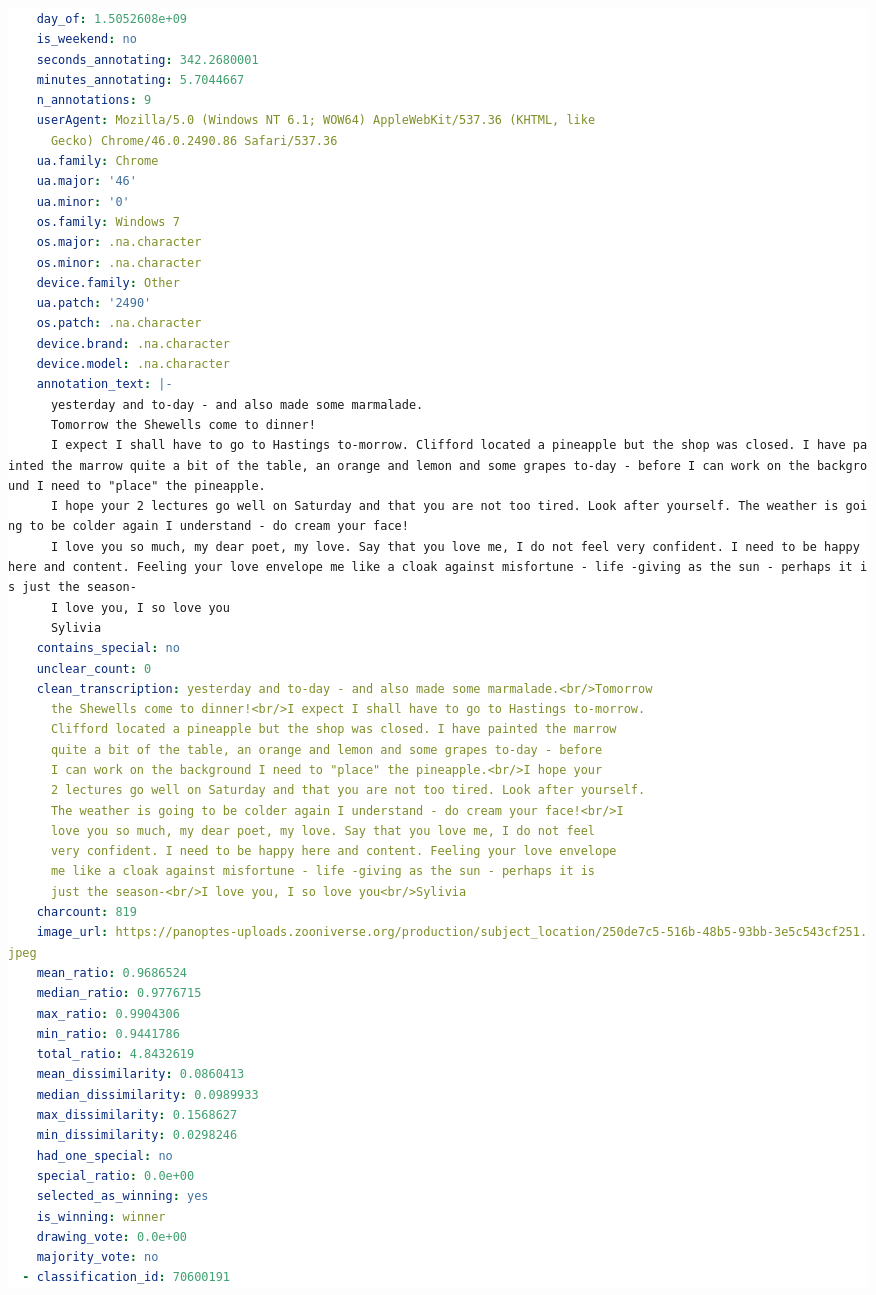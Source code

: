 ```yaml
    day_of: 1.5052608e+09
    is_weekend: no
    seconds_annotating: 342.2680001
    minutes_annotating: 5.7044667
    n_annotations: 9
    userAgent: Mozilla/5.0 (Windows NT 6.1; WOW64) AppleWebKit/537.36 (KHTML, like
      Gecko) Chrome/46.0.2490.86 Safari/537.36
    ua.family: Chrome
    ua.major: '46'
    ua.minor: '0'
    os.family: Windows 7
    os.major: .na.character
    os.minor: .na.character
    device.family: Other
    ua.patch: '2490'
    os.patch: .na.character
    device.brand: .na.character
    device.model: .na.character
    annotation_text: |-
      yesterday and to-day - and also made some marmalade.
      Tomorrow the Shewells come to dinner!
      I expect I shall have to go to Hastings to-morrow. Clifford located a pineapple but the shop was closed. I have painted the marrow quite a bit of the table, an orange and lemon and some grapes to-day - before I can work on the background I need to "place" the pineapple.
      I hope your 2 lectures go well on Saturday and that you are not too tired. Look after yourself. The weather is going to be colder again I understand - do cream your face!
      I love you so much, my dear poet, my love. Say that you love me, I do not feel very confident. I need to be happy here and content. Feeling your love envelope me like a cloak against misfortune - life -giving as the sun - perhaps it is just the season-
      I love you, I so love you
      Sylivia
    contains_special: no
    unclear_count: 0
    clean_transcription: yesterday and to-day - and also made some marmalade.<br/>Tomorrow
      the Shewells come to dinner!<br/>I expect I shall have to go to Hastings to-morrow.
      Clifford located a pineapple but the shop was closed. I have painted the marrow
      quite a bit of the table, an orange and lemon and some grapes to-day - before
      I can work on the background I need to "place" the pineapple.<br/>I hope your
      2 lectures go well on Saturday and that you are not too tired. Look after yourself.
      The weather is going to be colder again I understand - do cream your face!<br/>I
      love you so much, my dear poet, my love. Say that you love me, I do not feel
      very confident. I need to be happy here and content. Feeling your love envelope
      me like a cloak against misfortune - life -giving as the sun - perhaps it is
      just the season-<br/>I love you, I so love you<br/>Sylivia
    charcount: 819
    image_url: https://panoptes-uploads.zooniverse.org/production/subject_location/250de7c5-516b-48b5-93bb-3e5c543cf251.jpeg
    mean_ratio: 0.9686524
    median_ratio: 0.9776715
    max_ratio: 0.9904306
    min_ratio: 0.9441786
    total_ratio: 4.8432619
    mean_dissimilarity: 0.0860413
    median_dissimilarity: 0.0989933
    max_dissimilarity: 0.1568627
    min_dissimilarity: 0.0298246
    had_one_special: no
    special_ratio: 0.0e+00
    selected_as_winning: yes
    is_winning: winner
    drawing_vote: 0.0e+00
    majority_vote: no
  - classification_id: 70600191
```